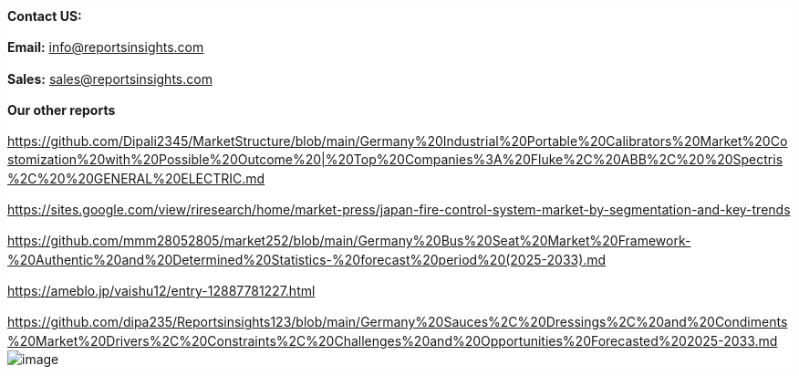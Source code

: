 <strong>Contact US:</strong>

<p class=><b>Email:</b> <a href=mailto:info@reportsinsights.com>info@reportsinsights.com</a></p>
<p class=><b>Sales:</b> <a href=mailto:sales@reportsinsights.com>sales@reportsinsights.com</a></p>

<strong>Our other reports</strong>

<a href=https://github.com/Dipali2345/MarketStructure/blob/main/Germany%20Industrial%20Portable%20Calibrators%20Market%20Costomization%20with%20Possible%20Outcome%20|%20Top%20Companies%3A%20Fluke%2C%20ABB%2C%20%20Spectris%2C%20%20GENERAL%20ELECTRIC.md>https://github.com/Dipali2345/MarketStructure/blob/main/Germany%20Industrial%20Portable%20Calibrators%20Market%20Costomization%20with%20Possible%20Outcome%20|%20Top%20Companies%3A%20Fluke%2C%20ABB%2C%20%20Spectris%2C%20%20GENERAL%20ELECTRIC.md</a>

<a href=https://sites.google.com/view/riresearch/home/market-press/japan-fire-control-system-market-by-segmentation-and-key-trends>https://sites.google.com/view/riresearch/home/market-press/japan-fire-control-system-market-by-segmentation-and-key-trends</a>

<a href=https://github.com/mmm28052805/market252/blob/main/Germany%20Bus%20Seat%20Market%20Framework-%20Authentic%20and%20Determined%20Statistics-%20forecast%20period%20(2025-2033).md>https://github.com/mmm28052805/market252/blob/main/Germany%20Bus%20Seat%20Market%20Framework-%20Authentic%20and%20Determined%20Statistics-%20forecast%20period%20(2025-2033).md</a>

<a href=https://ameblo.jp/vaishu12/entry-12887781227.html>https://ameblo.jp/vaishu12/entry-12887781227.html</a>

<a href=https://github.com/dipa235/Reportsinsights123/blob/main/Germany%20Sauces%2C%20Dressings%2C%20and%20Condiments%20Market%20Drivers%2C%20Constraints%2C%20Challenges%20and%20Opportunities%20Forecasted%202025-2033.md>https://github.com/dipa235/Reportsinsights123/blob/main/Germany%20Sauces%2C%20Dressings%2C%20and%20Condiments%20Market%20Drivers%2C%20Constraints%2C%20Challenges%20and%20Opportunities%20Forecasted%202025-2033.md</a>
![image](https://github.com/user-attachments/assets/dd81d7bc-18f1-404d-996b-a1972bf84d59)
